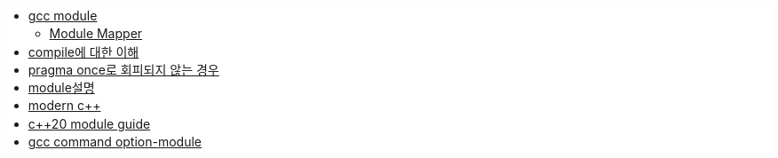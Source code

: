 * [gcc module](https://gcc.gnu.org/wiki/cxx-modules)
    + [Module Mapper](https://gcc.gnu.org/onlinedocs/gcc/C_002b_002b-Module-Mapper.html)
* [compile에 대한 이해](https://bradbury.tistory.com/226)
* [pragma once로 회피되지 않는 경우](https://teus.me/819)
* [module설명](https://kukuta.tistory.com/389)
* [modern c++](https://www.modernescpp.com/index.php/c-20-module-interface-unit-and-module-implementation-unit)
* [c++20 module guide](https://itnext.io/c-20-modules-complete-guide-ae741ddbae3d)
* [gcc command option-module](https://splichal.eu/scripts/sphinx/gcc/_build/html/gcc-command-options/c%2B%2B-modules.html)